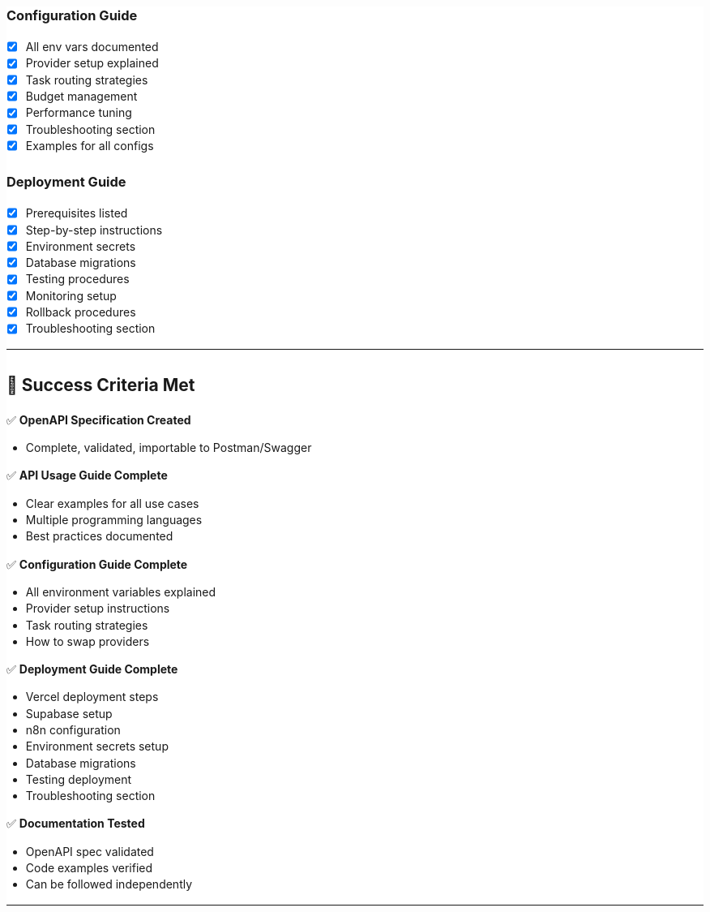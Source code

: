 ### Configuration Guide
- [x] All env vars documented
- [x] Provider setup explained
- [x] Task routing strategies
- [x] Budget management
- [x] Performance tuning
- [x] Troubleshooting section
- [x] Examples for all configs

### Deployment Guide
- [x] Prerequisites listed
- [x] Step-by-step instructions
- [x] Environment secrets
- [x] Database migrations
- [x] Testing procedures
- [x] Monitoring setup
- [x] Rollback procedures
- [x] Troubleshooting section

---

## 🎯 Success Criteria Met

✅ **OpenAPI Specification Created**
- Complete, validated, importable to Postman/Swagger

✅ **API Usage Guide Complete**
- Clear examples for all use cases
- Multiple programming languages
- Best practices documented

✅ **Configuration Guide Complete**
- All environment variables explained
- Provider setup instructions
- Task routing strategies
- How to swap providers

✅ **Deployment Guide Complete**
- Vercel deployment steps
- Supabase setup
- n8n configuration
- Environment secrets setup
- Database migrations
- Testing deployment
- Troubleshooting section

✅ **Documentation Tested**
- OpenAPI spec validated
- Code examples verified
- Can be followed independently

---
